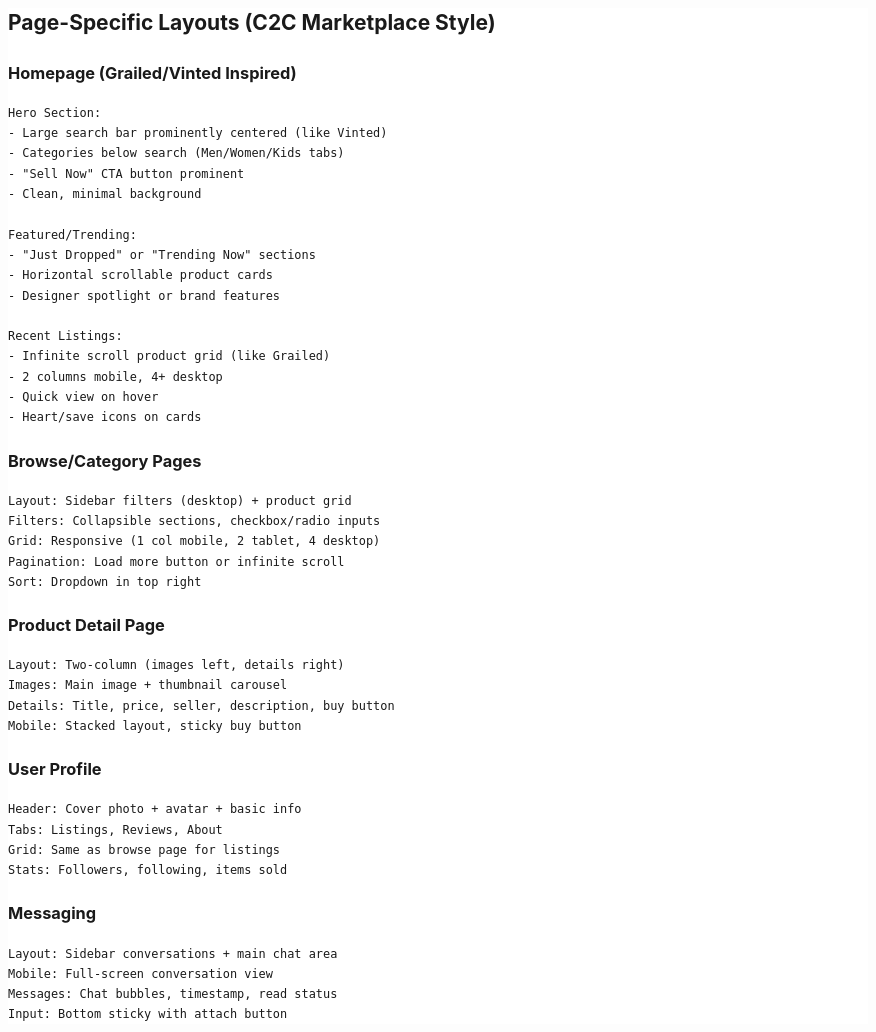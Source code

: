 ## Page-Specific Layouts (C2C Marketplace Style)

### Homepage (Grailed/Vinted Inspired)
```
Hero Section:
- Large search bar prominently centered (like Vinted)
- Categories below search (Men/Women/Kids tabs)
- "Sell Now" CTA button prominent
- Clean, minimal background

Featured/Trending:
- "Just Dropped" or "Trending Now" sections
- Horizontal scrollable product cards
- Designer spotlight or brand features

Recent Listings:
- Infinite scroll product grid (like Grailed)
- 2 columns mobile, 4+ desktop
- Quick view on hover
- Heart/save icons on cards
```

### Browse/Category Pages
```
Layout: Sidebar filters (desktop) + product grid
Filters: Collapsible sections, checkbox/radio inputs
Grid: Responsive (1 col mobile, 2 tablet, 4 desktop)
Pagination: Load more button or infinite scroll
Sort: Dropdown in top right
```

### Product Detail Page
```
Layout: Two-column (images left, details right)
Images: Main image + thumbnail carousel
Details: Title, price, seller, description, buy button
Mobile: Stacked layout, sticky buy button
```

### User Profile
```
Header: Cover photo + avatar + basic info
Tabs: Listings, Reviews, About
Grid: Same as browse page for listings
Stats: Followers, following, items sold
```

### Messaging
```
Layout: Sidebar conversations + main chat area
Mobile: Full-screen conversation view
Messages: Chat bubbles, timestamp, read status
Input: Bottom sticky with attach button
```
